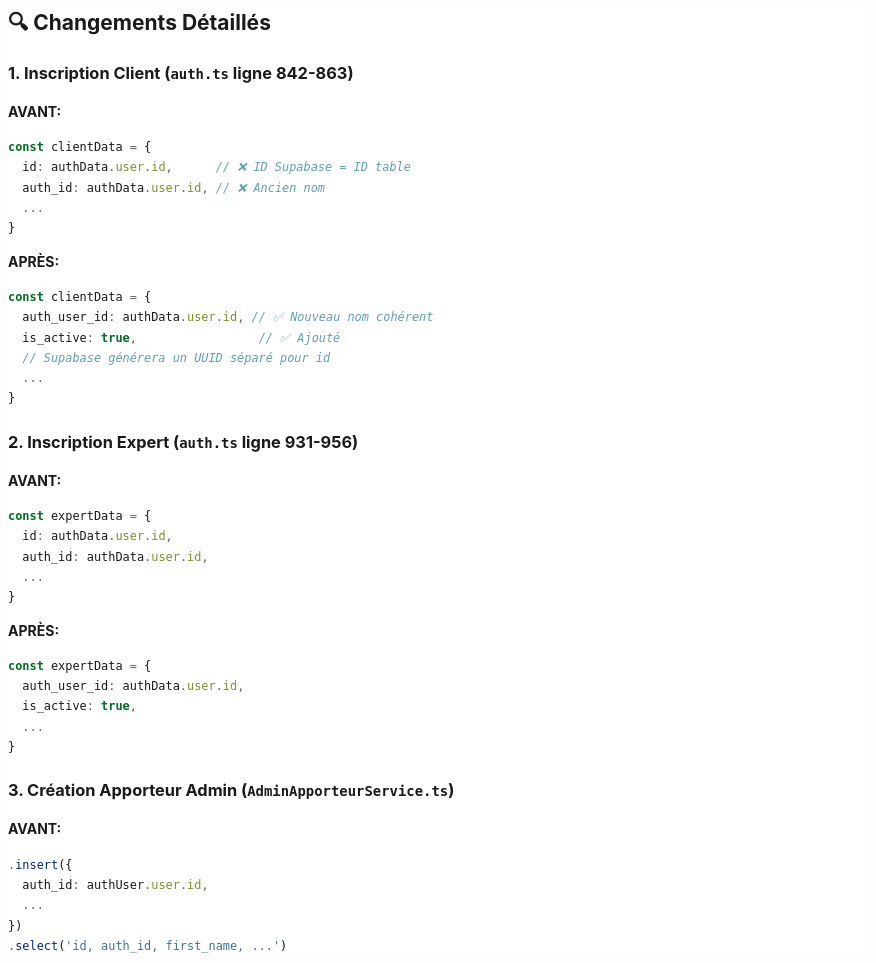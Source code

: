 
## 🔍 Changements Détaillés

### 1. Inscription Client (`auth.ts` ligne 842-863)
**AVANT:**
```typescript
const clientData = {
  id: authData.user.id,      // ❌ ID Supabase = ID table
  auth_id: authData.user.id, // ❌ Ancien nom
  ...
}
```

**APRÈS:**
```typescript
const clientData = {
  auth_user_id: authData.user.id, // ✅ Nouveau nom cohérent
  is_active: true,                 // ✅ Ajouté
  // Supabase générera un UUID séparé pour id
  ...
}
```

### 2. Inscription Expert (`auth.ts` ligne 931-956)
**AVANT:**
```typescript
const expertData = {
  id: authData.user.id,
  auth_id: authData.user.id,
  ...
}
```

**APRÈS:**
```typescript
const expertData = {
  auth_user_id: authData.user.id,
  is_active: true,
  ...
}
```

### 3. Création Apporteur Admin (`AdminApporteurService.ts`)
**AVANT:**
```typescript
.insert({
  auth_id: authUser.user.id,
  ...
})
.select('id, auth_id, first_name, ...')
```
